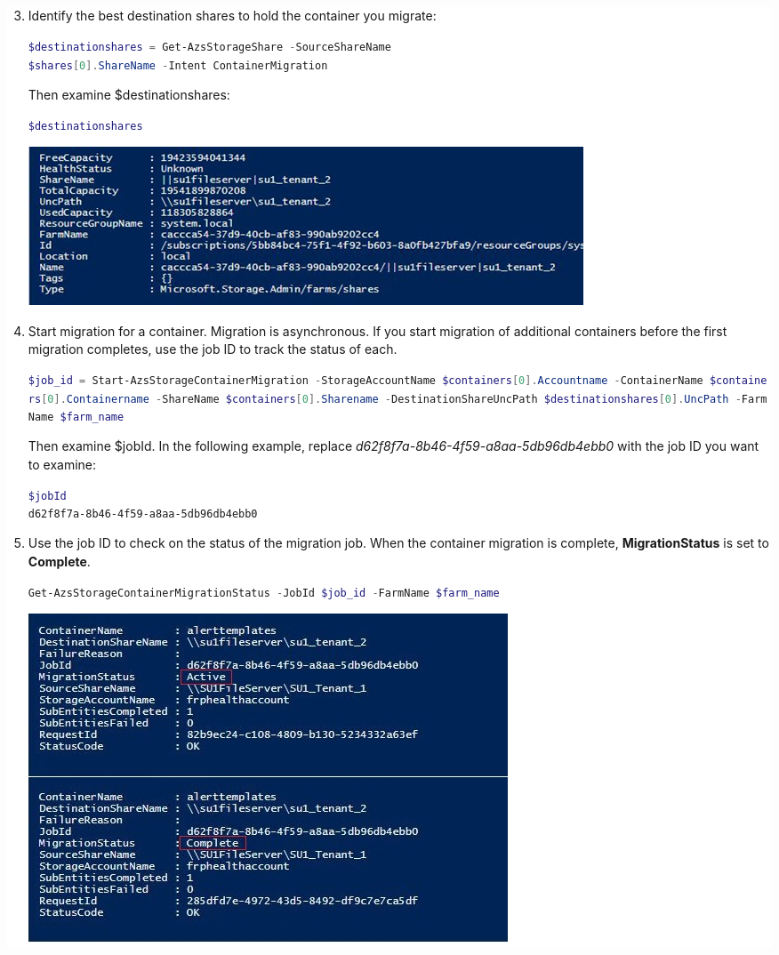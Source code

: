 3. Identify the best destination shares to hold the container you migrate:

   ```powershell
   $destinationshares = Get-AzsStorageShare -SourceShareName
   $shares[0].ShareName -Intent ContainerMigration
   ```

   Then examine $destinationshares:

   ```powershell 
   $destinationshares
   ```

   ![Example: $destination shares](media/azure-stack-manage-storage-shares/examine-destinationshares.png)

4. Start migration for a container. Migration is asynchronous. If you start migration of additional containers before the first migration completes, use the job ID to track the status of each.

   ```powershell
   $job_id = Start-AzsStorageContainerMigration -StorageAccountName $containers[0].Accountname -ContainerName $containers[0].Containername -ShareName $containers[0].Sharename -DestinationShareUncPath $destinationshares[0].UncPath -FarmName $farm_name
   ```

   Then examine $jobId. In the following example, replace *d62f8f7a-8b46-4f59-a8aa-5db96db4ebb0* with the job ID you want to examine:

   ```powershell
   $jobId
   d62f8f7a-8b46-4f59-a8aa-5db96db4ebb0
   ```

5. Use the job ID to check on the status of the migration job. When the container migration is complete, **MigrationStatus** is set to **Complete**.

   ```powershell 
   Get-AzsStorageContainerMigrationStatus -JobId $job_id -FarmName $farm_name
   ```

   ![Example: Migration status](media/azure-stack-manage-storage-shares/migration-status1.png)
